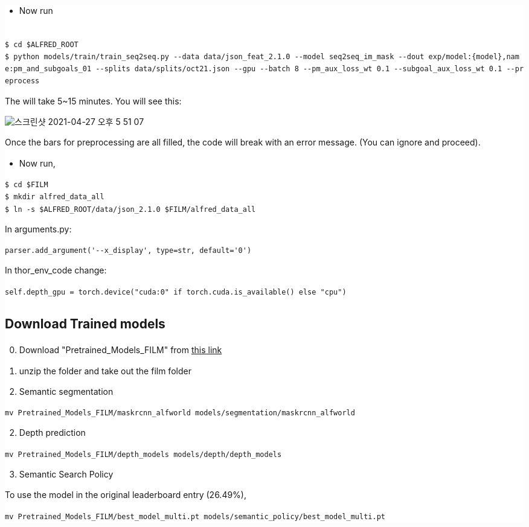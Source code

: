 * Now run
```mv Pretrained_Models_FILM/best_model_multi.pt models/semantic_policy/new_best_model.pt

$ cd $ALFRED_ROOT
$ python models/train/train_seq2seq.py --data data/json_feat_2.1.0 --model seq2seq_im_mask --dout exp/model:{model},name:pm_and_subgoals_01 --splits data/splits/oct21.json --gpu --batch 8 --pm_aux_loss_wt 0.1 --subgoal_aux_loss_wt 0.1 --preprocess
```

The will take 5~15 minutes. You will see this:

<img width="578" alt="스크린샷 2021-04-27 오후 5 51 07" src="https://user-images.githubusercontent.com/77866067/116317384-437fc980-a781-11eb-8c01-f6cdee98f824.png">

Once the bars for preprocessing are all filled, the code will break with an error message. (You can ignore and proceed). 

* Now run,  
```
$ cd $FILM
$ mkdir alfred_data_all 
$ ln -s $ALFRED_ROOT/data/json_2.1.0 $FILM/alfred_data_all
```


In arguments.py:
```
parser.add_argument('--x_display', type=str, default='0')
```

In thor_env_code change:
```
self.depth_gpu = torch.device("cuda:0" if torch.cuda.is_available() else "cpu")
```

## Download Trained models
0. Download "Pretrained_Models_FILM" from [this link](https://drive.google.com/file/d/1mkypSblrc0U3k3kGcuPzVOaY1Rt9Lqpa/view?usp=sharing)
1. unzip the folder and take out the film folder

1. Semantic segmentation

```
mv Pretrained_Models_FILM/maskrcnn_alfworld models/segmentation/maskrcnn_alfworld
```

2. Depth prediction

```
mv Pretrained_Models_FILM/depth_models models/depth/depth_models
```

3. Semantic Search Policy

To use the model in the original leaderboard entry (26.49%), 

```
mv Pretrained_Models_FILM/best_model_multi.pt models/semantic_policy/best_model_multi.pt
```
